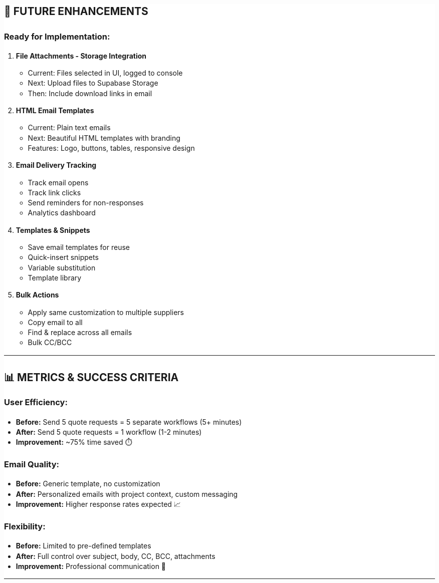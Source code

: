 
## 🔮 **FUTURE ENHANCEMENTS**

### **Ready for Implementation:**

1. **File Attachments - Storage Integration**
   - Current: Files selected in UI, logged to console
   - Next: Upload files to Supabase Storage
   - Then: Include download links in email

2. **HTML Email Templates**
   - Current: Plain text emails
   - Next: Beautiful HTML templates with branding
   - Features: Logo, buttons, tables, responsive design

3. **Email Delivery Tracking**
   - Track email opens
   - Track link clicks
   - Send reminders for non-responses
   - Analytics dashboard

4. **Templates & Snippets**
   - Save email templates for reuse
   - Quick-insert snippets
   - Variable substitution
   - Template library

5. **Bulk Actions**
   - Apply same customization to multiple suppliers
   - Copy email to all
   - Find & replace across all emails
   - Bulk CC/BCC

---

## 📊 **METRICS & SUCCESS CRITERIA**

### **User Efficiency:**
- **Before:** Send 5 quote requests = 5 separate workflows (5+ minutes)
- **After:** Send 5 quote requests = 1 workflow (1-2 minutes)
- **Improvement:** ~75% time saved ⏱️

### **Email Quality:**
- **Before:** Generic template, no customization
- **After:** Personalized emails with project context, custom messaging
- **Improvement:** Higher response rates expected 📈

### **Flexibility:**
- **Before:** Limited to pre-defined templates
- **After:** Full control over subject, body, CC, BCC, attachments
- **Improvement:** Professional communication 💼

---